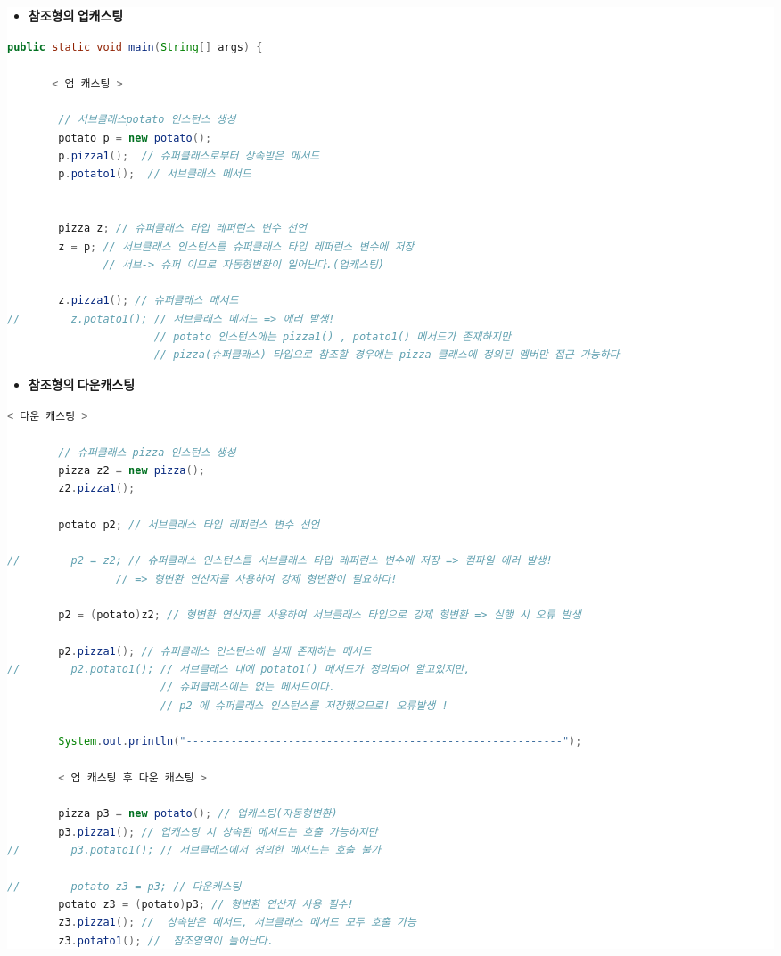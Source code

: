 - **참조형의 업캐스팅**

```java
public static void main(String[] args) {
        
       < 업 캐스팅 >
 
        // 서브클래스potato 인스턴스 생성
        potato p = new potato();
        p.pizza1();  // 슈퍼클래스로부터 상속받은 메서드
        p.potato1();  // 서브클래스 메서드
        
        
        pizza z; // 슈퍼클래스 타입 레퍼런스 변수 선언
        z = p; // 서브클래스 인스턴스를 슈퍼클래스 타입 레퍼런스 변수에 저장
               // 서브-> 슈퍼 이므로 자동형변환이 일어난다.(업캐스팅)
             
        z.pizza1(); // 슈퍼클래스 메서드 
//        z.potato1(); // 서브클래스 메서드 => 에러 발생!
                       // potato 인스턴스에는 pizza1() , potato1() 메서드가 존재하지만
                       // pizza(슈퍼클래스) 타입으로 참조할 경우에는 pizza 클래스에 정의된 멤버만 접근 가능하다
```

- **참조형의 다운캐스팅**

```java
< 다운 캐스팅 >
 
        // 슈퍼클래스 pizza 인스턴스 생성
        pizza z2 = new pizza();
        z2.pizza1();
        
        potato p2; // 서브클래스 타입 레퍼런스 변수 선언
        
//        p2 = z2; // 슈퍼클래스 인스턴스를 서브클래스 타입 레퍼런스 변수에 저장 => 컴파일 에러 발생!
                 // => 형변환 연산자를 사용하여 강제 형변환이 필요하다!
        
        p2 = (potato)z2; // 형변환 연산자를 사용하여 서브클래스 타입으로 강제 형변환 => 실행 시 오류 발생
        
        p2.pizza1(); // 슈퍼클래스 인스턴스에 실제 존재하는 메서드
//        p2.potato1(); // 서브클래스 내에 potato1() 메서드가 정의되어 알고있지만, 
                        // 슈퍼클래스에는 없는 메서드이다.
                        // p2 에 슈퍼클래스 인스턴스를 저장했으므로! 오류발생 !
        
        System.out.println("-----------------------------------------------------------");
        
        < 업 캐스팅 후 다운 캐스팅 > 
 
        pizza p3 = new potato(); // 업캐스팅(자동형변환)
        p3.pizza1(); // 업캐스팅 시 상속된 메서드는 호출 가능하지만
//        p3.potato1(); // 서브클래스에서 정의한 메서드는 호출 불가
        
//        potato z3 = p3; // 다운캐스팅
        potato z3 = (potato)p3; // 형변환 연산자 사용 필수!
        z3.pizza1(); //  상속받은 메서드, 서브클래스 메서드 모두 호출 가능
        z3.potato1(); //  참조영역이 늘어난다.
```
